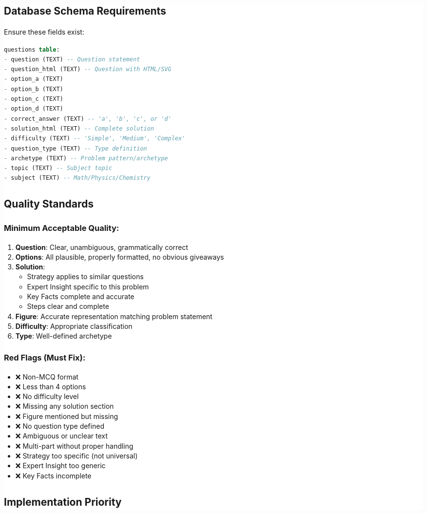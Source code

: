 ## Database Schema Requirements

Ensure these fields exist:

```sql
questions table:
- question (TEXT) -- Question statement
- question_html (TEXT) -- Question with HTML/SVG
- option_a (TEXT)
- option_b (TEXT)
- option_c (TEXT)
- option_d (TEXT)
- correct_answer (TEXT) -- 'a', 'b', 'c', or 'd'
- solution_html (TEXT) -- Complete solution
- difficulty (TEXT) -- 'Simple', 'Medium', 'Complex'
- question_type (TEXT) -- Type definition
- archetype (TEXT) -- Problem pattern/archetype
- topic (TEXT) -- Subject topic
- subject (TEXT) -- Math/Physics/Chemistry
```

## Quality Standards

### Minimum Acceptable Quality:

1. **Question**: Clear, unambiguous, grammatically correct
2. **Options**: All plausible, properly formatted, no obvious giveaways
3. **Solution**:
   - Strategy applies to similar questions
   - Expert Insight specific to this problem
   - Key Facts complete and accurate
   - Steps clear and complete
4. **Figure**: Accurate representation matching problem statement
5. **Difficulty**: Appropriate classification
6. **Type**: Well-defined archetype

### Red Flags (Must Fix):

- ❌ Non-MCQ format
- ❌ Less than 4 options
- ❌ No difficulty level
- ❌ Missing any solution section
- ❌ Figure mentioned but missing
- ❌ No question type defined
- ❌ Ambiguous or unclear text
- ❌ Multi-part without proper handling
- ❌ Strategy too specific (not universal)
- ❌ Expert Insight too generic
- ❌ Key Facts incomplete

## Implementation Priority
